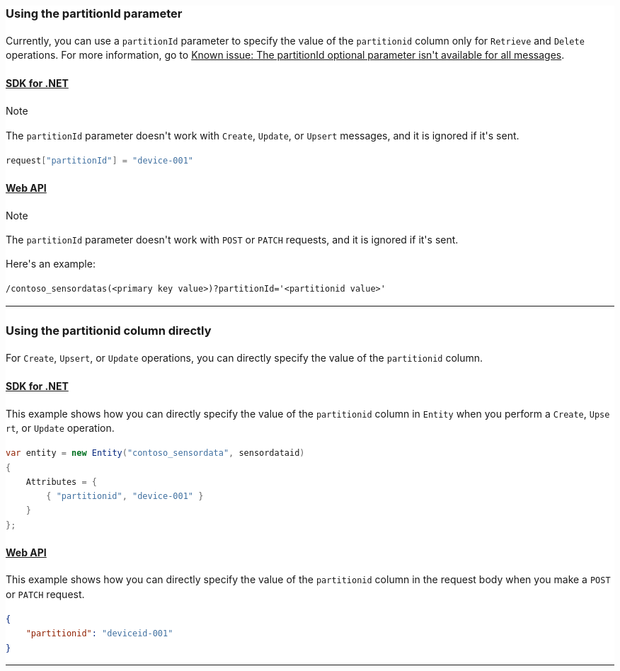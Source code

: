 
### Using the partitionId parameter

Currently, you can use a `partitionId` parameter to specify the value of the `partitionid` column only for `Retrieve` and `Delete` operations. For more information, go to [Known issue: The partitionId optional parameter isn't available for all messages](elastic-tables.md#the-partitionid-optional-parameter-isnt-available-for-all-messages).

#### [SDK for .NET](#tab/sdk)

> [!NOTE]
> The `partitionId` parameter doesn't work with `Create`, `Update`, or `Upsert` messages, and it is ignored if it's sent.

```csharp
request["partitionId"] = "device-001"
```

#### [Web API](#tab/webapi)

> [!NOTE]
> The `partitionId` parameter doesn't work with `POST` or `PATCH` requests, and it is ignored if it's sent.

Here's an example:

```http
/contoso_sensordatas(<primary key value>)?partitionId='<partitionid value>'
```

---

### Using the partitionid column directly

For `Create`, `Upsert`, or `Update` operations, you can directly specify the value of the `partitionid` column.

#### [SDK for .NET](#tab/sdk)

This example shows how you can directly specify the value of the `partitionid` column in `Entity` when you perform a `Create`, `Upsert`, or `Update` operation.

```csharp
var entity = new Entity("contoso_sensordata", sensordataid)
{
    Attributes = {
        { "partitionid", "device-001" }
    }
};
```

#### [Web API](#tab/webapi)

This example shows how you can directly specify the value of the `partitionid` column in the request body when you make a `POST` or `PATCH` request.

```json
{
    "partitionid": "deviceid-001"
}
```

---